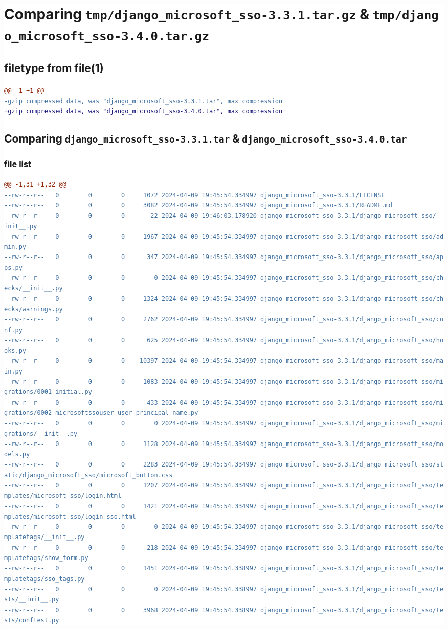 # Comparing `tmp/django_microsoft_sso-3.3.1.tar.gz` & `tmp/django_microsoft_sso-3.4.0.tar.gz`

## filetype from file(1)

```diff
@@ -1 +1 @@
-gzip compressed data, was "django_microsoft_sso-3.3.1.tar", max compression
+gzip compressed data, was "django_microsoft_sso-3.4.0.tar", max compression
```

## Comparing `django_microsoft_sso-3.3.1.tar` & `django_microsoft_sso-3.4.0.tar`

### file list

```diff
@@ -1,31 +1,32 @@
--rw-r--r--   0        0        0     1072 2024-04-09 19:45:54.334997 django_microsoft_sso-3.3.1/LICENSE
--rw-r--r--   0        0        0     3082 2024-04-09 19:45:54.334997 django_microsoft_sso-3.3.1/README.md
--rw-r--r--   0        0        0       22 2024-04-09 19:46:03.178920 django_microsoft_sso-3.3.1/django_microsoft_sso/__init__.py
--rw-r--r--   0        0        0     1967 2024-04-09 19:45:54.334997 django_microsoft_sso-3.3.1/django_microsoft_sso/admin.py
--rw-r--r--   0        0        0      347 2024-04-09 19:45:54.334997 django_microsoft_sso-3.3.1/django_microsoft_sso/apps.py
--rw-r--r--   0        0        0        0 2024-04-09 19:45:54.334997 django_microsoft_sso-3.3.1/django_microsoft_sso/checks/__init__.py
--rw-r--r--   0        0        0     1324 2024-04-09 19:45:54.334997 django_microsoft_sso-3.3.1/django_microsoft_sso/checks/warnings.py
--rw-r--r--   0        0        0     2762 2024-04-09 19:45:54.334997 django_microsoft_sso-3.3.1/django_microsoft_sso/conf.py
--rw-r--r--   0        0        0      625 2024-04-09 19:45:54.334997 django_microsoft_sso-3.3.1/django_microsoft_sso/hooks.py
--rw-r--r--   0        0        0    10397 2024-04-09 19:45:54.334997 django_microsoft_sso-3.3.1/django_microsoft_sso/main.py
--rw-r--r--   0        0        0     1083 2024-04-09 19:45:54.334997 django_microsoft_sso-3.3.1/django_microsoft_sso/migrations/0001_initial.py
--rw-r--r--   0        0        0      433 2024-04-09 19:45:54.334997 django_microsoft_sso-3.3.1/django_microsoft_sso/migrations/0002_microsoftssouser_user_principal_name.py
--rw-r--r--   0        0        0        0 2024-04-09 19:45:54.334997 django_microsoft_sso-3.3.1/django_microsoft_sso/migrations/__init__.py
--rw-r--r--   0        0        0     1128 2024-04-09 19:45:54.334997 django_microsoft_sso-3.3.1/django_microsoft_sso/models.py
--rw-r--r--   0        0        0     2283 2024-04-09 19:45:54.334997 django_microsoft_sso-3.3.1/django_microsoft_sso/static/django_microsoft_sso/microsoft_button.css
--rw-r--r--   0        0        0     1207 2024-04-09 19:45:54.334997 django_microsoft_sso-3.3.1/django_microsoft_sso/templates/microsoft_sso/login.html
--rw-r--r--   0        0        0     1421 2024-04-09 19:45:54.334997 django_microsoft_sso-3.3.1/django_microsoft_sso/templates/microsoft_sso/login_sso.html
--rw-r--r--   0        0        0        0 2024-04-09 19:45:54.334997 django_microsoft_sso-3.3.1/django_microsoft_sso/templatetags/__init__.py
--rw-r--r--   0        0        0      218 2024-04-09 19:45:54.334997 django_microsoft_sso-3.3.1/django_microsoft_sso/templatetags/show_form.py
--rw-r--r--   0        0        0     1451 2024-04-09 19:45:54.338997 django_microsoft_sso-3.3.1/django_microsoft_sso/templatetags/sso_tags.py
--rw-r--r--   0        0        0        0 2024-04-09 19:45:54.338997 django_microsoft_sso-3.3.1/django_microsoft_sso/tests/__init__.py
--rw-r--r--   0        0        0     3968 2024-04-09 19:45:54.338997 django_microsoft_sso-3.3.1/django_microsoft_sso/tests/conftest.py
```